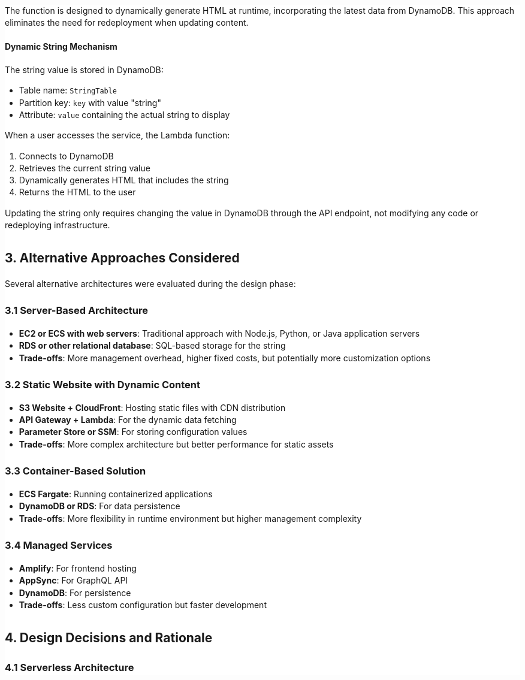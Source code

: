 The function is designed to dynamically generate HTML at runtime, incorporating the latest data from DynamoDB. This approach eliminates the need for redeployment when updating content.

#### Dynamic String Mechanism

The string value is stored in DynamoDB:
- Table name: `StringTable`
- Partition key: `key` with value "string"
- Attribute: `value` containing the actual string to display

When a user accesses the service, the Lambda function:
1. Connects to DynamoDB
2. Retrieves the current string value
3. Dynamically generates HTML that includes the string
4. Returns the HTML to the user

Updating the string only requires changing the value in DynamoDB through the API endpoint, not modifying any code or redeploying infrastructure.

## 3. Alternative Approaches Considered

Several alternative architectures were evaluated during the design phase:

### 3.1 Server-Based Architecture
- **EC2 or ECS with web servers**: Traditional approach with Node.js, Python, or Java application servers
- **RDS or other relational database**: SQL-based storage for the string
- **Trade-offs**: More management overhead, higher fixed costs, but potentially more customization options

### 3.2 Static Website with Dynamic Content
- **S3 Website + CloudFront**: Hosting static files with CDN distribution
- **API Gateway + Lambda**: For the dynamic data fetching
- **Parameter Store or SSM**: For storing configuration values
- **Trade-offs**: More complex architecture but better performance for static assets

### 3.3 Container-Based Solution
- **ECS Fargate**: Running containerized applications
- **DynamoDB or RDS**: For data persistence
- **Trade-offs**: More flexibility in runtime environment but higher management complexity

### 3.4 Managed Services
- **Amplify**: For frontend hosting
- **AppSync**: For GraphQL API
- **DynamoDB**: For persistence
- **Trade-offs**: Less custom configuration but faster development

## 4. Design Decisions and Rationale

### 4.1 Serverless Architecture
